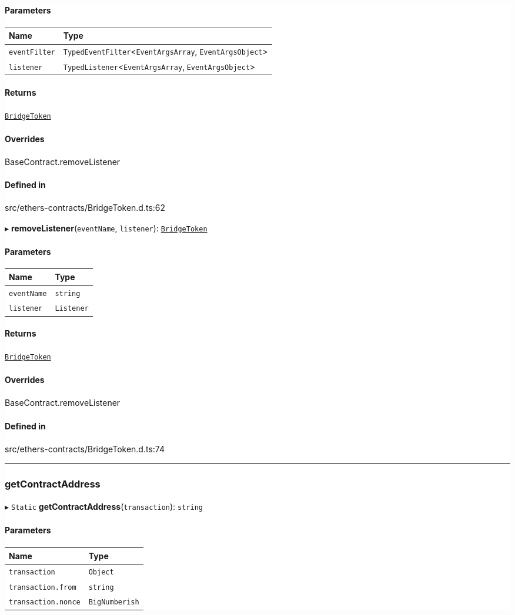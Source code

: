 #### Parameters

| Name | Type |
| :------ | :------ |
| `eventFilter` | `TypedEventFilter`<`EventArgsArray`, `EventArgsObject`\> |
| `listener` | `TypedListener`<`EventArgsArray`, `EventArgsObject`\> |

#### Returns

[`BridgeToken`](ethers_contracts.BridgeToken.md)

#### Overrides

BaseContract.removeListener

#### Defined in

src/ethers-contracts/BridgeToken.d.ts:62

▸ **removeListener**(`eventName`, `listener`): [`BridgeToken`](ethers_contracts.BridgeToken.md)

#### Parameters

| Name | Type |
| :------ | :------ |
| `eventName` | `string` |
| `listener` | `Listener` |

#### Returns

[`BridgeToken`](ethers_contracts.BridgeToken.md)

#### Overrides

BaseContract.removeListener

#### Defined in

src/ethers-contracts/BridgeToken.d.ts:74

___

### getContractAddress

▸ `Static` **getContractAddress**(`transaction`): `string`

#### Parameters

| Name | Type |
| :------ | :------ |
| `transaction` | `Object` |
| `transaction.from` | `string` |
| `transaction.nonce` | `BigNumberish` |
